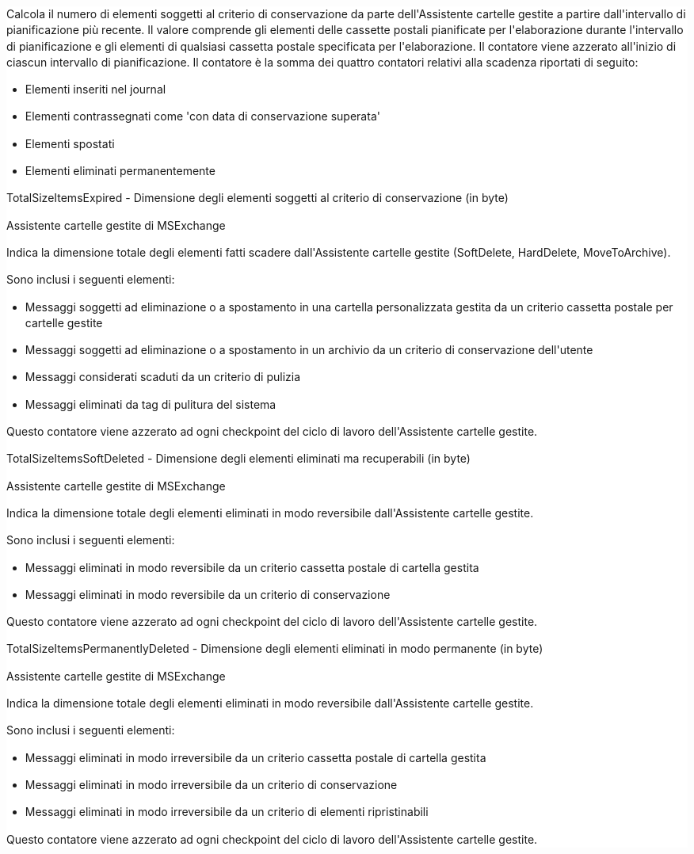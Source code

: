 <td><p>Calcola il numero di elementi soggetti al criterio di conservazione da parte dell'Assistente cartelle gestite a partire dall'intervallo di pianificazione più recente. Il valore comprende gli elementi delle cassette postali pianificate per l'elaborazione durante l'intervallo di pianificazione e gli elementi di qualsiasi cassetta postale specificata per l'elaborazione. Il contatore viene azzerato all'inizio di ciascun intervallo di pianificazione. Il contatore è la somma dei quattro contatori relativi alla scadenza riportati di seguito:</p>
<ul>
<li><p>Elementi inseriti nel journal</p></li>
<li><p>Elementi contrassegnati come 'con data di conservazione superata'</p></li>
<li><p>Elementi spostati</p></li>
<li><p>Elementi eliminati permanentemente</p></li>
</ul></td>
</tr>
<tr class="even">
<td><p>TotalSizeItemsExpired - Dimensione degli elementi soggetti al criterio di conservazione (in byte)</p></td>
<td><p>Assistente cartelle gestite di MSExchange</p></td>
<td><p>Indica la dimensione totale degli elementi fatti scadere dall'Assistente cartelle gestite (SoftDelete, HardDelete, MoveToArchive).</p>
<p>Sono inclusi i seguenti elementi:</p>
<ul>
<li><p>Messaggi soggetti ad eliminazione o a spostamento in una cartella personalizzata gestita da un criterio cassetta postale per cartelle gestite</p></li>
<li><p>Messaggi soggetti ad eliminazione o a spostamento in un archivio da un criterio di conservazione dell'utente</p></li>
<li><p>Messaggi considerati scaduti da un criterio di pulizia</p></li>
<li><p>Messaggi eliminati da tag di pulitura del sistema</p></li>
</ul>
<p>Questo contatore viene azzerato ad ogni checkpoint del ciclo di lavoro dell'Assistente cartelle gestite.</p></td>
</tr>
<tr class="odd">
<td><p>TotalSizeItemsSoftDeleted - Dimensione degli elementi eliminati ma recuperabili (in byte)</p></td>
<td><p>Assistente cartelle gestite di MSExchange</p></td>
<td><p>Indica la dimensione totale degli elementi eliminati in modo reversibile dall'Assistente cartelle gestite.</p>
<p>Sono inclusi i seguenti elementi:</p>
<ul>
<li><p>Messaggi eliminati in modo reversibile da un criterio cassetta postale di cartella gestita</p></li>
<li><p>Messaggi eliminati in modo reversibile da un criterio di conservazione</p></li>
</ul>
<p>Questo contatore viene azzerato ad ogni checkpoint del ciclo di lavoro dell'Assistente cartelle gestite.</p></td>
</tr>
<tr class="even">
<td><p>TotalSizeItemsPermanentlyDeleted - Dimensione degli elementi eliminati in modo permanente (in byte)</p></td>
<td><p>Assistente cartelle gestite di MSExchange</p></td>
<td><p>Indica la dimensione totale degli elementi eliminati in modo reversibile dall'Assistente cartelle gestite.</p>
<p>Sono inclusi i seguenti elementi:</p>
<ul>
<li><p>Messaggi eliminati in modo irreversibile da un criterio cassetta postale di cartella gestita</p></li>
<li><p>Messaggi eliminati in modo irreversibile da un criterio di conservazione</p></li>
<li><p>Messaggi eliminati in modo irreversibile da un criterio di elementi ripristinabili</p></li>
</ul>
<p>Questo contatore viene azzerato ad ogni checkpoint del ciclo di lavoro dell'Assistente cartelle gestite.</p></td>
</tr>
<tr class="odd">